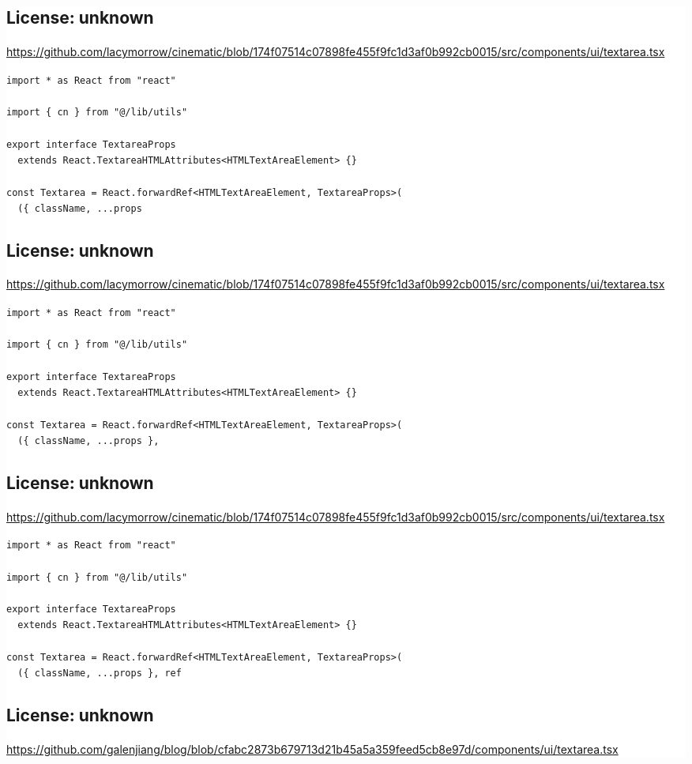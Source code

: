 
## License: unknown
https://github.com/lacymorrow/cinematic/blob/174f07514c07898fe455f9fc1d3af0b992cb0015/src/components/ui/textarea.tsx

```
import * as React from "react"

import { cn } from "@/lib/utils"

export interface TextareaProps
  extends React.TextareaHTMLAttributes<HTMLTextAreaElement> {}

const Textarea = React.forwardRef<HTMLTextAreaElement, TextareaProps>(
  ({ className, ...props
```


## License: unknown
https://github.com/lacymorrow/cinematic/blob/174f07514c07898fe455f9fc1d3af0b992cb0015/src/components/ui/textarea.tsx

```
import * as React from "react"

import { cn } from "@/lib/utils"

export interface TextareaProps
  extends React.TextareaHTMLAttributes<HTMLTextAreaElement> {}

const Textarea = React.forwardRef<HTMLTextAreaElement, TextareaProps>(
  ({ className, ...props },
```


## License: unknown
https://github.com/lacymorrow/cinematic/blob/174f07514c07898fe455f9fc1d3af0b992cb0015/src/components/ui/textarea.tsx

```
import * as React from "react"

import { cn } from "@/lib/utils"

export interface TextareaProps
  extends React.TextareaHTMLAttributes<HTMLTextAreaElement> {}

const Textarea = React.forwardRef<HTMLTextAreaElement, TextareaProps>(
  ({ className, ...props }, ref
```


## License: unknown
https://github.com/galenjiang/blog/blob/cfabc2873b679713d21b45a5a359feed5cb8e97d/components/ui/textarea.tsx
